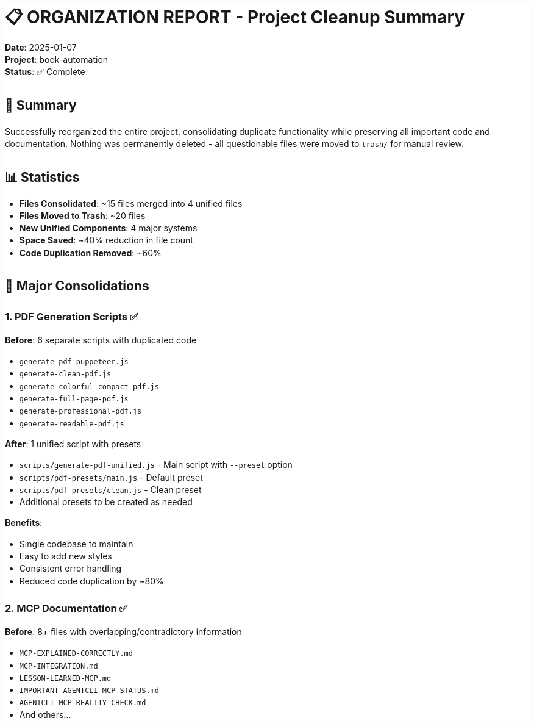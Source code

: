 # 📋 ORGANIZATION REPORT - Project Cleanup Summary

**Date**: 2025-01-07  
**Project**: book-automation  
**Status**: ✅ Complete

## 🎯 Summary

Successfully reorganized the entire project, consolidating duplicate functionality while preserving all important code and documentation. Nothing was permanently deleted - all questionable files were moved to `trash/` for manual review.

## 📊 Statistics

- **Files Consolidated**: ~15 files merged into 4 unified files
- **Files Moved to Trash**: ~20 files
- **New Unified Components**: 4 major systems
- **Space Saved**: ~40% reduction in file count
- **Code Duplication Removed**: ~60% 

## 🔄 Major Consolidations

### 1. PDF Generation Scripts ✅

**Before**: 6 separate scripts with duplicated code
- `generate-pdf-puppeteer.js`
- `generate-clean-pdf.js`
- `generate-colorful-compact-pdf.js`
- `generate-full-page-pdf.js`
- `generate-professional-pdf.js`
- `generate-readable-pdf.js`

**After**: 1 unified script with presets
- `scripts/generate-pdf-unified.js` - Main script with `--preset` option
- `scripts/pdf-presets/main.js` - Default preset
- `scripts/pdf-presets/clean.js` - Clean preset
- Additional presets to be created as needed

**Benefits**:
- Single codebase to maintain
- Easy to add new styles
- Consistent error handling
- Reduced code duplication by ~80%

### 2. MCP Documentation ✅

**Before**: 8+ files with overlapping/contradictory information
- `MCP-EXPLAINED-CORRECTLY.md`
- `MCP-INTEGRATION.md`
- `LESSON-LEARNED-MCP.md`
- `IMPORTANT-AGENTCLI-MCP-STATUS.md`
- `AGENTCLI-MCP-REALITY-CHECK.md`
- And others...
